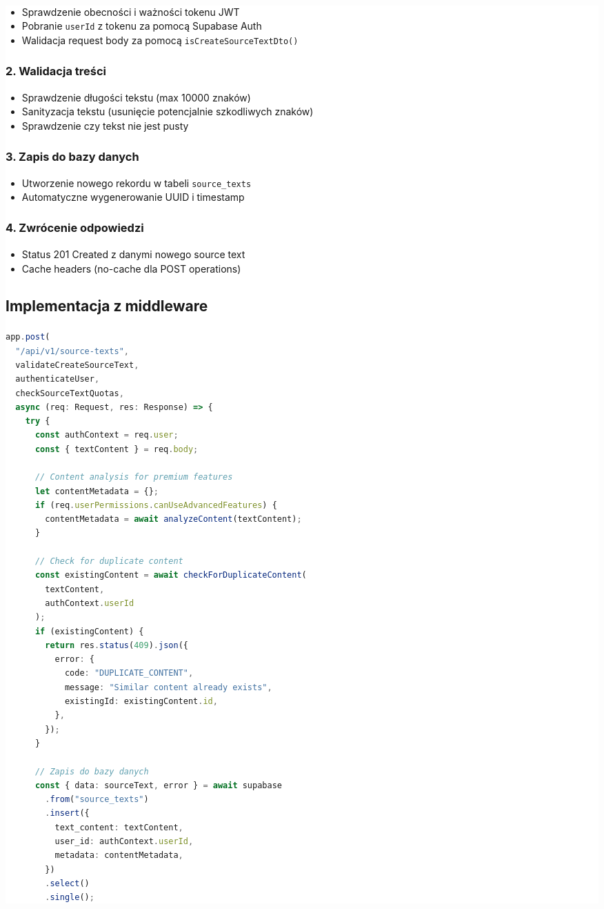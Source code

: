 - Sprawdzenie obecności i ważności tokenu JWT
- Pobranie `userId` z tokenu za pomocą Supabase Auth
- Walidacja request body za pomocą `isCreateSourceTextDto()`

### 2. **Walidacja treści**

- Sprawdzenie długości tekstu (max 10000 znaków)
- Sanityzacja tekstu (usunięcie potencjalnie szkodliwych znaków)
- Sprawdzenie czy tekst nie jest pusty

### 3. **Zapis do bazy danych**

- Utworzenie nowego rekordu w tabeli `source_texts`
- Automatyczne wygenerowanie UUID i timestamp

### 4. **Zwrócenie odpowiedzi**

- Status 201 Created z danymi nowego source text
- Cache headers (no-cache dla POST operations)

## Implementacja z middleware

```typescript
app.post(
  "/api/v1/source-texts",
  validateCreateSourceText,
  authenticateUser,
  checkSourceTextQuotas,
  async (req: Request, res: Response) => {
    try {
      const authContext = req.user;
      const { textContent } = req.body;

      // Content analysis for premium features
      let contentMetadata = {};
      if (req.userPermissions.canUseAdvancedFeatures) {
        contentMetadata = await analyzeContent(textContent);
      }

      // Check for duplicate content
      const existingContent = await checkForDuplicateContent(
        textContent,
        authContext.userId
      );
      if (existingContent) {
        return res.status(409).json({
          error: {
            code: "DUPLICATE_CONTENT",
            message: "Similar content already exists",
            existingId: existingContent.id,
          },
        });
      }

      // Zapis do bazy danych
      const { data: sourceText, error } = await supabase
        .from("source_texts")
        .insert({
          text_content: textContent,
          user_id: authContext.userId,
          metadata: contentMetadata,
        })
        .select()
        .single();
```